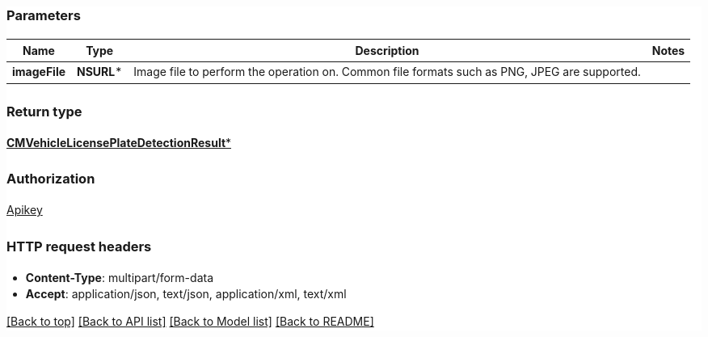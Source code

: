 ### Parameters

Name | Type | Description  | Notes
------------- | ------------- | ------------- | -------------
 **imageFile** | **NSURL***| Image file to perform the operation on.  Common file formats such as PNG, JPEG are supported. | 

### Return type

[**CMVehicleLicensePlateDetectionResult***](CMVehicleLicensePlateDetectionResult.md)

### Authorization

[Apikey](../README.md#Apikey)

### HTTP request headers

 - **Content-Type**: multipart/form-data
 - **Accept**: application/json, text/json, application/xml, text/xml

[[Back to top]](#) [[Back to API list]](../README.md#documentation-for-api-endpoints) [[Back to Model list]](../README.md#documentation-for-models) [[Back to README]](../README.md)

